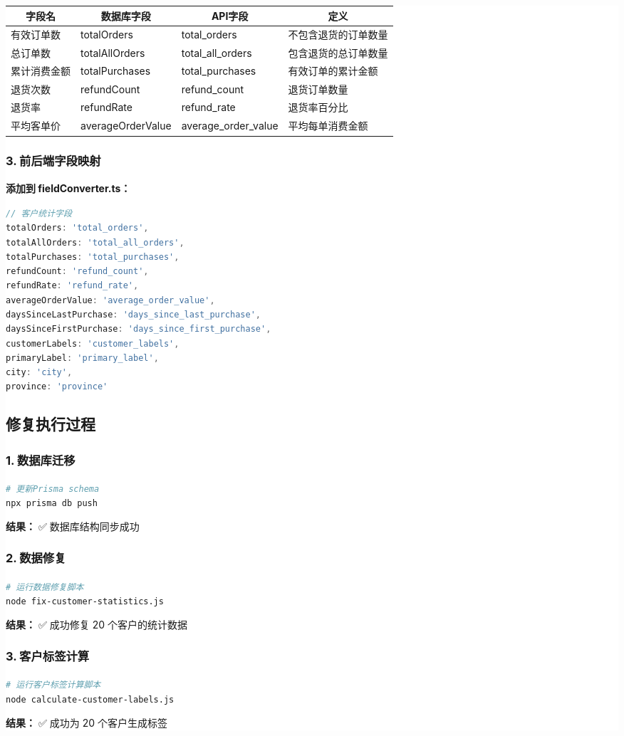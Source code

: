 | 字段名 | 数据库字段 | API字段 | 定义 |
|--------|------------|---------|------|
| 有效订单数 | totalOrders | total_orders | 不包含退货的订单数量 |
| 总订单数 | totalAllOrders | total_all_orders | 包含退货的总订单数量 |
| 累计消费金额 | totalPurchases | total_purchases | 有效订单的累计金额 |
| 退货次数 | refundCount | refund_count | 退货订单数量 |
| 退货率 | refundRate | refund_rate | 退货率百分比 |
| 平均客单价 | averageOrderValue | average_order_value | 平均每单消费金额 |

### 3. 前后端字段映射

**添加到 fieldConverter.ts：**
```typescript
// 客户统计字段
totalOrders: 'total_orders',
totalAllOrders: 'total_all_orders',
totalPurchases: 'total_purchases',
refundCount: 'refund_count',
refundRate: 'refund_rate',
averageOrderValue: 'average_order_value',
daysSinceLastPurchase: 'days_since_last_purchase',
daysSinceFirstPurchase: 'days_since_first_purchase',
customerLabels: 'customer_labels',
primaryLabel: 'primary_label',
city: 'city',
province: 'province'
```

## 修复执行过程

### 1. 数据库迁移
```bash
# 更新Prisma schema
npx prisma db push
```
**结果：** ✅ 数据库结构同步成功

### 2. 数据修复
```bash
# 运行数据修复脚本
node fix-customer-statistics.js
```
**结果：** ✅ 成功修复 20 个客户的统计数据

### 3. 客户标签计算
```bash
# 运行客户标签计算脚本
node calculate-customer-labels.js
```
**结果：** ✅ 成功为 20 个客户生成标签
